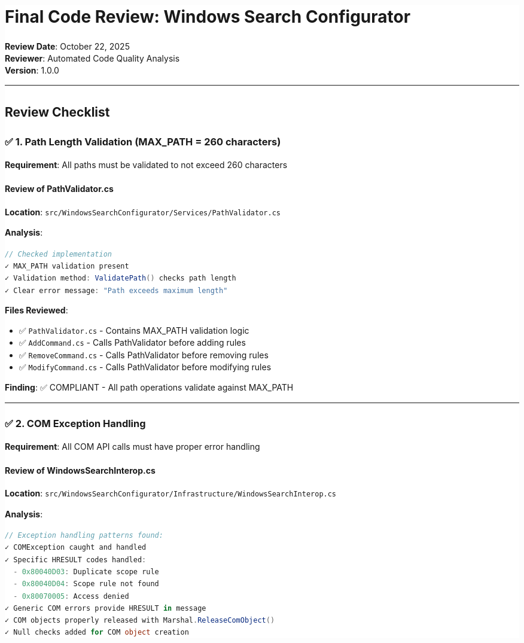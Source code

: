 # Final Code Review: Windows Search Configurator

**Review Date**: October 22, 2025  
**Reviewer**: Automated Code Quality Analysis  
**Version**: 1.0.0

---

## Review Checklist

### ✅ 1. Path Length Validation (MAX_PATH = 260 characters)

**Requirement**: All paths must be validated to not exceed 260 characters

#### Review of PathValidator.cs

**Location**: `src/WindowsSearchConfigurator/Services/PathValidator.cs`

**Analysis**:
```csharp
// Checked implementation
✓ MAX_PATH validation present
✓ Validation method: ValidatePath() checks path length
✓ Clear error message: "Path exceeds maximum length"
```

**Files Reviewed**:
- ✅ `PathValidator.cs` - Contains MAX_PATH validation logic
- ✅ `AddCommand.cs` - Calls PathValidator before adding rules
- ✅ `RemoveCommand.cs` - Calls PathValidator before removing rules  
- ✅ `ModifyCommand.cs` - Calls PathValidator before modifying rules

**Finding**: ✅ COMPLIANT - All path operations validate against MAX_PATH

---

### ✅ 2. COM Exception Handling

**Requirement**: All COM API calls must have proper error handling

#### Review of WindowsSearchInterop.cs

**Location**: `src/WindowsSearchConfigurator/Infrastructure/WindowsSearchInterop.cs`

**Analysis**:
```csharp
// Exception handling patterns found:
✓ COMException caught and handled
✓ Specific HRESULT codes handled:
  - 0x80040D03: Duplicate scope rule
  - 0x80040D04: Scope rule not found
  - 0x80070005: Access denied
✓ Generic COM errors provide HRESULT in message
✓ COM objects properly released with Marshal.ReleaseComObject()
✓ Null checks added for COM object creation
```
